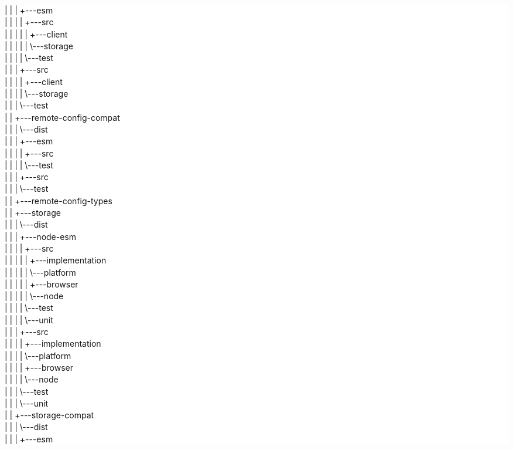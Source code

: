|   |   |       \+---esm  
|   |   |       |   \+---src  
|   |   |       |   |   \+---client  
|   |   |       |   |   \\---storage  
|   |   |       |   \\---test  
|   |   |       \+---src  
|   |   |       |   \+---client  
|   |   |       |   \\---storage  
|   |   |       \\---test  
|   |   \+---remote-config-compat  
|   |   |   \\---dist  
|   |   |       \+---esm  
|   |   |       |   \+---src  
|   |   |       |   \\---test  
|   |   |       \+---src  
|   |   |       \\---test  
|   |   \+---remote-config-types  
|   |   \+---storage  
|   |   |   \\---dist  
|   |   |       \+---node-esm  
|   |   |       |   \+---src  
|   |   |       |   |   \+---implementation  
|   |   |       |   |   \\---platform  
|   |   |       |   |       \+---browser  
|   |   |       |   |       \\---node  
|   |   |       |   \\---test  
|   |   |       |       \\---unit  
|   |   |       \+---src  
|   |   |       |   \+---implementation  
|   |   |       |   \\---platform  
|   |   |       |       \+---browser  
|   |   |       |       \\---node  
|   |   |       \\---test  
|   |   |           \\---unit  
|   |   \+---storage-compat  
|   |   |   \\---dist  
|   |   |       \+---esm  